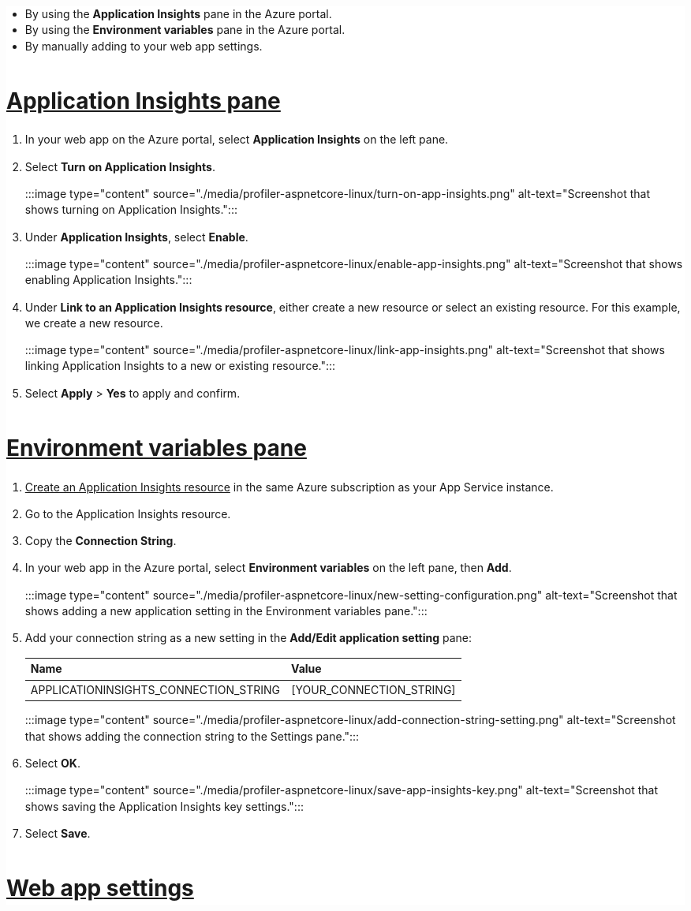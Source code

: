 - By using the **Application Insights** pane in the Azure portal.
- By using the **Environment variables** pane in the Azure portal.
- By manually adding to your web app settings.

# [Application Insights pane](#tab/enablement)

1. In your web app on the Azure portal, select **Application Insights** on the left pane. 
1. Select **Turn on Application Insights**.

   :::image type="content" source="./media/profiler-aspnetcore-linux/turn-on-app-insights.png" alt-text="Screenshot that shows turning on Application Insights.":::    

1. Under **Application Insights**, select **Enable**.

   :::image type="content" source="./media/profiler-aspnetcore-linux/enable-app-insights.png" alt-text="Screenshot that shows enabling Application Insights.":::    

1. Under **Link to an Application Insights resource**, either create a new resource or select an existing resource. For this example, we create a new resource.

   :::image type="content" source="./media/profiler-aspnetcore-linux/link-app-insights.png" alt-text="Screenshot that shows linking Application Insights to a new or existing resource.":::    

1. Select **Apply** > **Yes** to apply and confirm.

# [Environment variables pane](#tab/config)

1. [Create an Application Insights resource](../app/create-workspace-resource.md) in the same Azure subscription as your App Service instance.
1. Go to the Application Insights resource.
1. Copy the **Connection String**.
1. In your web app in the Azure portal, select **Environment variables** on the left pane, then **Add**.

   :::image type="content" source="./media/profiler-aspnetcore-linux/new-setting-configuration.png" alt-text="Screenshot that shows adding a new application setting in the Environment variables pane.":::    

1. Add your connection string as a new setting in the **Add/Edit application setting** pane:

   | Name | Value |
   | ---- | ----- |
   | APPLICATIONINSIGHTS_CONNECTION_STRING | [YOUR_CONNECTION_STRING] |

   :::image type="content" source="./media/profiler-aspnetcore-linux/add-connection-string-setting.png" alt-text="Screenshot that shows adding the connection string to the Settings pane.":::

1. Select **OK**.

   :::image type="content" source="./media/profiler-aspnetcore-linux/save-app-insights-key.png" alt-text="Screenshot that shows saving the Application Insights key settings.":::    

1. Select **Save**.

# [Web app settings](#tab/appsettings)

